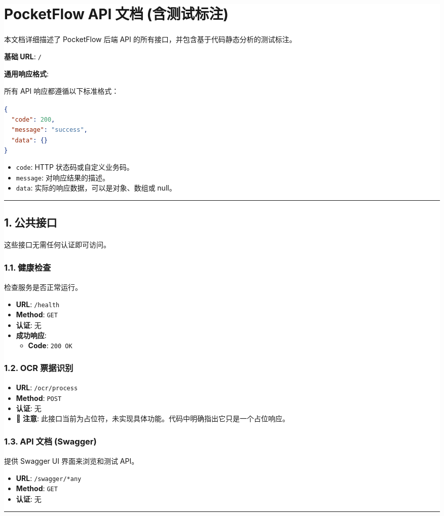 # PocketFlow API 文档 (含测试标注)

本文档详细描述了 PocketFlow 后端 API 的所有接口，并包含基于代码静态分析的测试标注。

**基础 URL**: `/`

**通用响应格式**:

所有 API 响应都遵循以下标准格式：

```json
{
  "code": 200,
  "message": "success",
  "data": {}
}
```

- `code`: HTTP 状态码或自定义业务码。
- `message`: 对响应结果的描述。
- `data`: 实际的响应数据，可以是对象、数组或 null。

---

## 1. 公共接口

这些接口无需任何认证即可访问。

### 1.1. 健康检查

检查服务是否正常运行。

- **URL**: `/health`
- **Method**: `GET`
- **认证**: 无
- **成功响应**:
  - **Code**: `200 OK`

### 1.2. OCR 票据识别

- **URL**: `/ocr/process`
- **Method**: `POST`
- **认证**: 无
- 📝 **注意**: 此接口当前为占位符，未实现具体功能。代码中明确指出它只是一个占位响应。

### 1.3. API 文档 (Swagger)

提供 Swagger UI 界面来浏览和测试 API。

- **URL**: `/swagger/*any`
- **Method**: `GET`
- **认证**: 无

---
